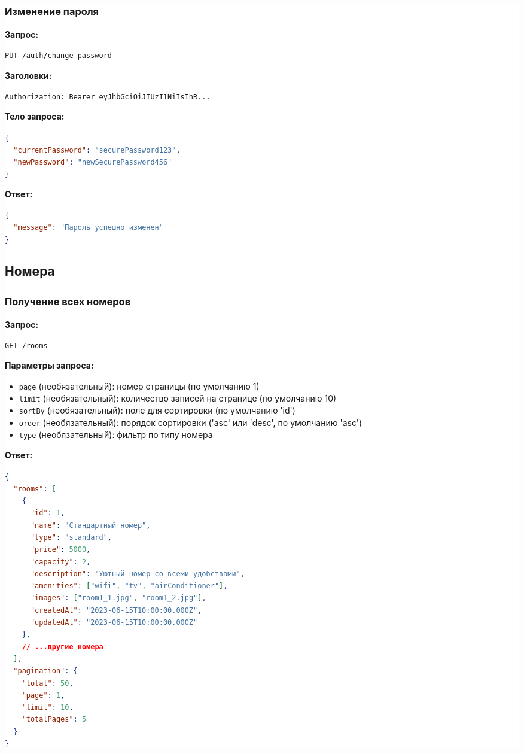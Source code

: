 ### Изменение пароля
**Запрос:**
```
PUT /auth/change-password
```

**Заголовки:**
```
Authorization: Bearer eyJhbGciOiJIUzI1NiIsInR...
```

**Тело запроса:**
```json
{
  "currentPassword": "securePassword123",
  "newPassword": "newSecurePassword456"
}
```

**Ответ:**
```json
{
  "message": "Пароль успешно изменен"
}
```

## Номера

### Получение всех номеров
**Запрос:**
```
GET /rooms
```

**Параметры запроса:**
- `page` (необязательный): номер страницы (по умолчанию 1)
- `limit` (необязательный): количество записей на странице (по умолчанию 10)
- `sortBy` (необязательный): поле для сортировки (по умолчанию 'id')
- `order` (необязательный): порядок сортировки ('asc' или 'desc', по умолчанию 'asc')
- `type` (необязательный): фильтр по типу номера

**Ответ:**
```json
{
  "rooms": [
    {
      "id": 1,
      "name": "Стандартный номер",
      "type": "standard",
      "price": 5000,
      "capacity": 2,
      "description": "Уютный номер со всеми удобствами",
      "amenities": ["wifi", "tv", "airConditioner"],
      "images": ["room1_1.jpg", "room1_2.jpg"],
      "createdAt": "2023-06-15T10:00:00.000Z",
      "updatedAt": "2023-06-15T10:00:00.000Z"
    },
    // ...другие номера
  ],
  "pagination": {
    "total": 50,
    "page": 1,
    "limit": 10,
    "totalPages": 5
  }
}
```